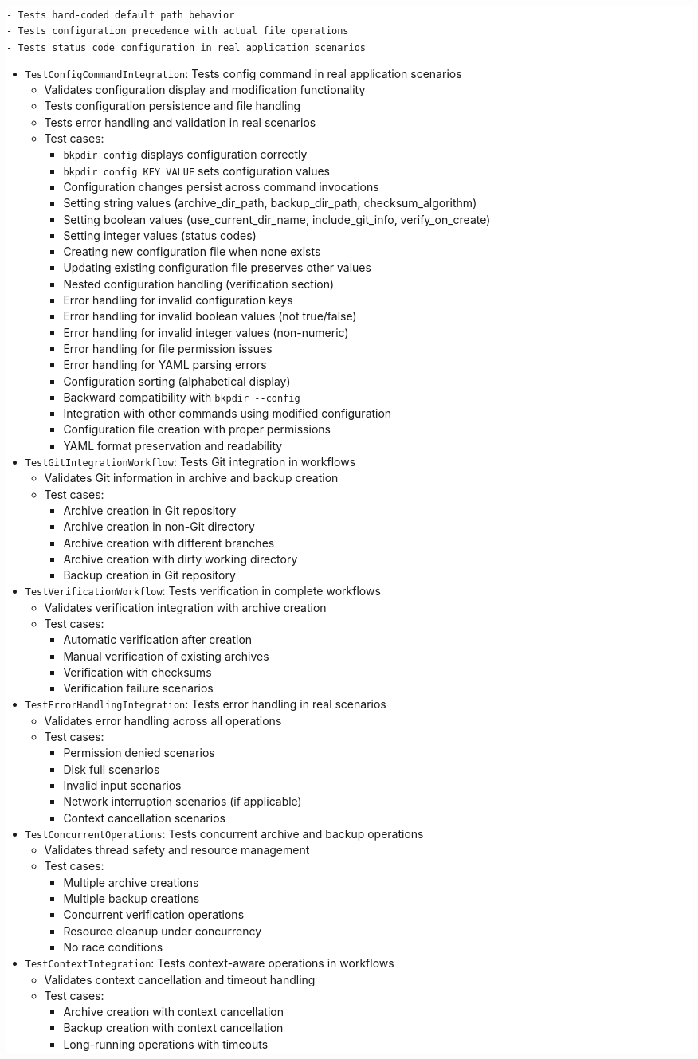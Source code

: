     - Tests hard-coded default path behavior
    - Tests configuration precedence with actual file operations
    - Tests status code configuration in real application scenarios
- `TestConfigCommandIntegration`: Tests config command in real application scenarios
  - Validates configuration display and modification functionality
  - Tests configuration persistence and file handling
  - Tests error handling and validation in real scenarios
  - Test cases:
    - `bkpdir config` displays configuration correctly
    - `bkpdir config KEY VALUE` sets configuration values
    - Configuration changes persist across command invocations
    - Setting string values (archive_dir_path, backup_dir_path, checksum_algorithm)
    - Setting boolean values (use_current_dir_name, include_git_info, verify_on_create)
    - Setting integer values (status codes)
    - Creating new configuration file when none exists
    - Updating existing configuration file preserves other values
    - Nested configuration handling (verification section)
    - Error handling for invalid configuration keys
    - Error handling for invalid boolean values (not true/false)
    - Error handling for invalid integer values (non-numeric)
    - Error handling for file permission issues
    - Error handling for YAML parsing errors
    - Configuration sorting (alphabetical display)
    - Backward compatibility with `bkpdir --config`
    - Integration with other commands using modified configuration
    - Configuration file creation with proper permissions
    - YAML format preservation and readability
- `TestGitIntegrationWorkflow`: Tests Git integration in workflows
  - Validates Git information in archive and backup creation
  - Test cases:
    - Archive creation in Git repository
    - Archive creation in non-Git directory
    - Archive creation with different branches
    - Archive creation with dirty working directory
    - Backup creation in Git repository
- `TestVerificationWorkflow`: Tests verification in complete workflows
  - Validates verification integration with archive creation
  - Test cases:
    - Automatic verification after creation
    - Manual verification of existing archives
    - Verification with checksums
    - Verification failure scenarios
- `TestErrorHandlingIntegration`: Tests error handling in real scenarios
  - Validates error handling across all operations
  - Test cases:
    - Permission denied scenarios
    - Disk full scenarios
    - Invalid input scenarios
    - Network interruption scenarios (if applicable)
    - Context cancellation scenarios
- `TestConcurrentOperations`: Tests concurrent archive and backup operations
  - Validates thread safety and resource management
  - Test cases:
    - Multiple archive creations
    - Multiple backup creations
    - Concurrent verification operations
    - Resource cleanup under concurrency
    - No race conditions
- `TestContextIntegration`: Tests context-aware operations in workflows
  - Validates context cancellation and timeout handling
  - Test cases:
    - Archive creation with context cancellation
    - Backup creation with context cancellation
    - Long-running operations with timeouts